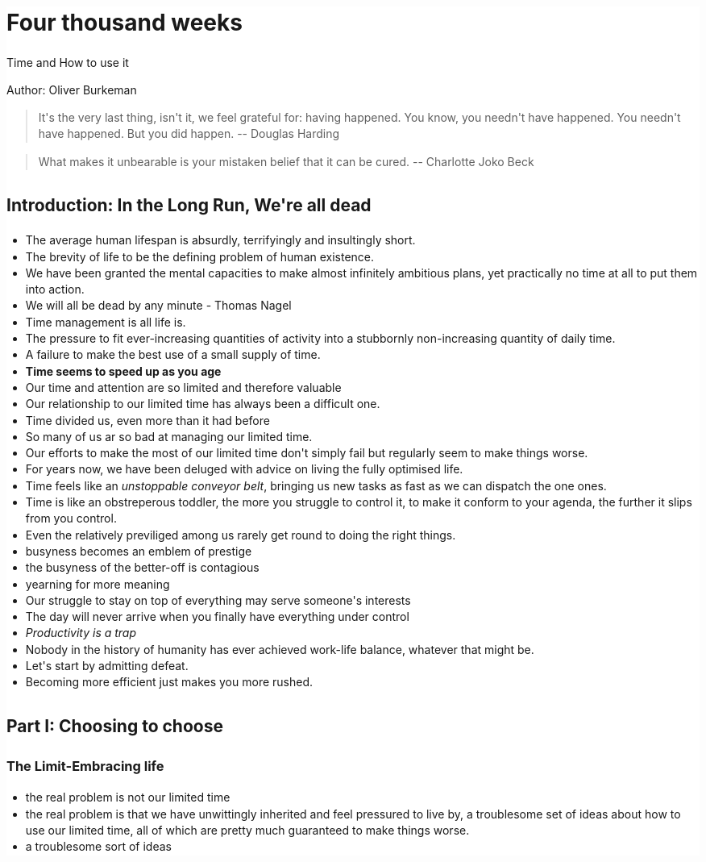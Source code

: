 # Four thousand weeks
Time and How to use it

Author: Oliver Burkeman

> It's the very last thing, isn't it, we feel grateful for: having happened. You know, 
> you needn't have happened. You needn't have happened. But you did happen.
> -- Douglas Harding

> What makes it unbearable is your mistaken belief that it can be cured. -- Charlotte Joko Beck

## Introduction: In the Long Run, We're all dead
 - The average human lifespan is absurdly, terrifyingly and insultingly short.
 - The brevity of life to be the defining problem of human existence.
 - We have been granted the mental capacities to make almost infinitely ambitious plans, yet practically
   no time at all to put them into action.
 - We will all be dead by any minute - Thomas Nagel
 - Time management is all life is.
 - The pressure to fit ever-increasing quantities of activity into a stubbornly non-increasing quantity of daily time.
 - A failure to make the best use of a small supply of time.
 - **Time seems to speed up as you age**
 - Our time and attention are so limited and therefore valuable
 - Our relationship to our limited time has always been a difficult one.
 - Time divided us, even more than it had before
 - So many of us ar so bad at managing our limited time.
 - Our efforts to make the most of our limited time don't simply fail but regularly seem to make things worse.
 - For years now, we have been deluged with advice on living the fully optimised life.
 - Time feels like an *unstoppable conveyor belt*, bringing us new tasks as fast as we can dispatch the one ones.
 - Time is like an obstreperous toddler, the more you struggle to control it, to make it conform to your agenda,
   the further it slips from you control.
 - Even the relatively previliged among us rarely get round to doing the right things.
 - busyness becomes an emblem of prestige
 - the busyness of the better-off is contagious
 - yearning for more meaning
 - Our struggle to stay on top of everything may serve someone's interests
 - The day will never arrive when you finally have everything under control
 - *Productivity is a trap*
 - Nobody in the history of humanity has ever achieved work-life balance, whatever that might be.
 - Let's start by admitting defeat.
 - Becoming more efficient just makes you more rushed.


## Part I: Choosing to choose

### The Limit-Embracing life
  - the real problem is not our limited time
  - the real problem is that we have unwittingly inherited and feel pressured to live by, a troublesome set of ideas
    about how to use our limited time, all of which are pretty much guaranteed to make things worse.
  - a troublesome sort of ideas
